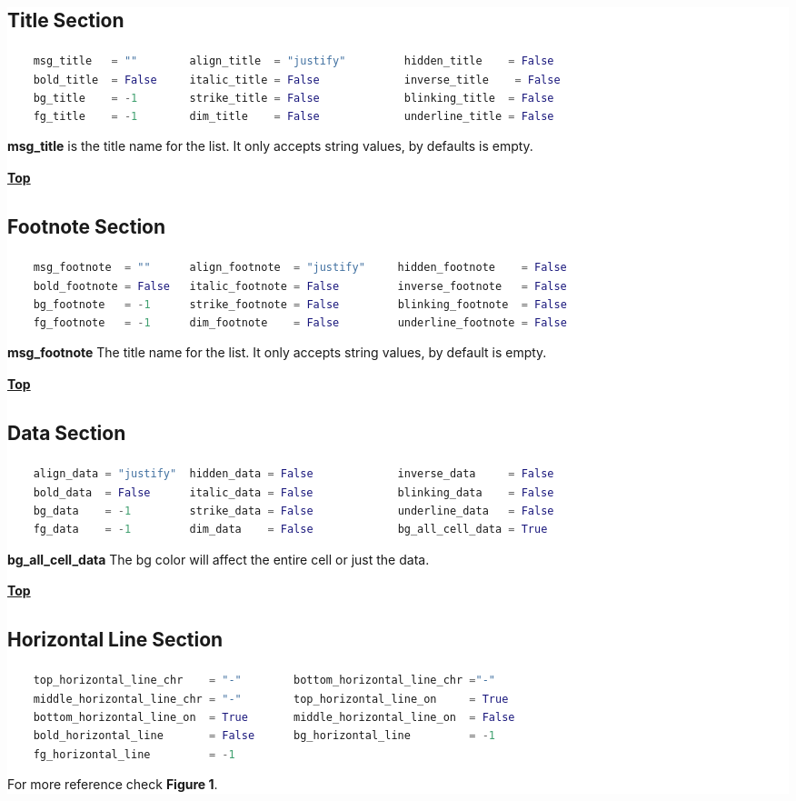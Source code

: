 ## Title Section

```python
    msg_title	= ""        align_title  = "justify"         hidden_title    = False
    bold_title	= False     italic_title = False             inverse_title    = False
    bg_title	= -1        strike_title = False             blinking_title  = False
    fg_title	= -1        dim_title    = False             underline_title = False
```

**msg_title** is the title name for the list. It only accepts string values, by defaults is empty.

[**Top**](#fancyformat)




## Footnote Section

```python
    msg_footnote  = ""      align_footnote  = "justify"     hidden_footnote	   = False
    bold_footnote = False   italic_footnote = False         inverse_footnote   = False
    bg_footnote	  = -1      strike_footnote = False         blinking_footnote  = False
    fg_footnote	  = -1      dim_footnote    = False         underline_footnote = False
```

**msg_footnote** The title name for the list. It only accepts string values, by default is empty.

[**Top**](#fancyformat)




## Data Section

```python
    align_data = "justify"  hidden_data = False            	inverse_data     = False
    bold_data  = False      italic_data = False             blinking_data    = False
    bg_data    = -1         strike_data = False             underline_data   = False
    fg_data    = -1         dim_data    = False             bg_all_cell_data = True
```

**bg_all_cell_data** The bg color will affect the entire cell or just the data.

[**Top**](#fancyformat)




## Horizontal Line Section

```python
    top_horizontal_line_chr    = "-"        bottom_horizontal_line_chr ="-"    
    middle_horizontal_line_chr = "-"        top_horizontal_line_on     = True
    bottom_horizontal_line_on  = True       middle_horizontal_line_on  = False
    bold_horizontal_line       = False      bg_horizontal_line         = -1
    fg_horizontal_line         = -1
```
For more reference check **Figure 1**.
